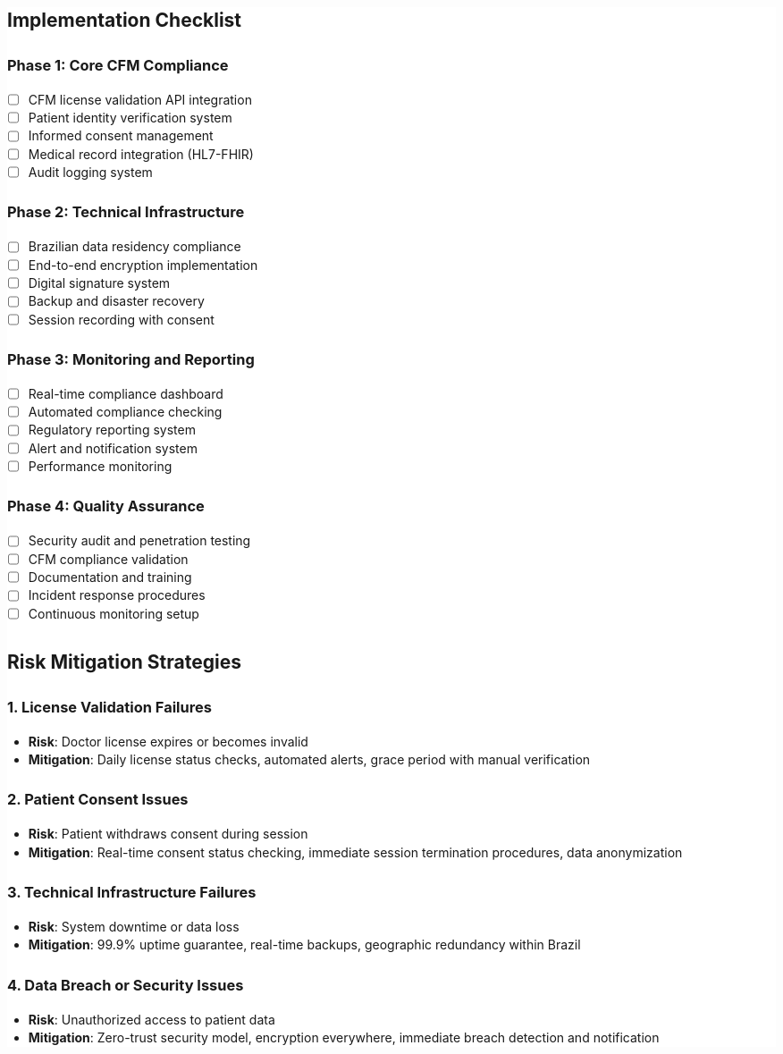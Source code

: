 ## Implementation Checklist

### Phase 1: Core CFM Compliance
- [ ] CFM license validation API integration
- [ ] Patient identity verification system
- [ ] Informed consent management
- [ ] Medical record integration (HL7-FHIR)
- [ ] Audit logging system

### Phase 2: Technical Infrastructure
- [ ] Brazilian data residency compliance
- [ ] End-to-end encryption implementation
- [ ] Digital signature system
- [ ] Backup and disaster recovery
- [ ] Session recording with consent

### Phase 3: Monitoring and Reporting
- [ ] Real-time compliance dashboard
- [ ] Automated compliance checking
- [ ] Regulatory reporting system
- [ ] Alert and notification system
- [ ] Performance monitoring

### Phase 4: Quality Assurance
- [ ] Security audit and penetration testing
- [ ] CFM compliance validation
- [ ] Documentation and training
- [ ] Incident response procedures
- [ ] Continuous monitoring setup

## Risk Mitigation Strategies

### 1. License Validation Failures
- **Risk**: Doctor license expires or becomes invalid
- **Mitigation**: Daily license status checks, automated alerts, grace period with manual verification

### 2. Patient Consent Issues
- **Risk**: Patient withdraws consent during session
- **Mitigation**: Real-time consent status checking, immediate session termination procedures, data anonymization

### 3. Technical Infrastructure Failures
- **Risk**: System downtime or data loss
- **Mitigation**: 99.9% uptime guarantee, real-time backups, geographic redundancy within Brazil

### 4. Data Breach or Security Issues
- **Risk**: Unauthorized access to patient data
- **Mitigation**: Zero-trust security model, encryption everywhere, immediate breach detection and notification
